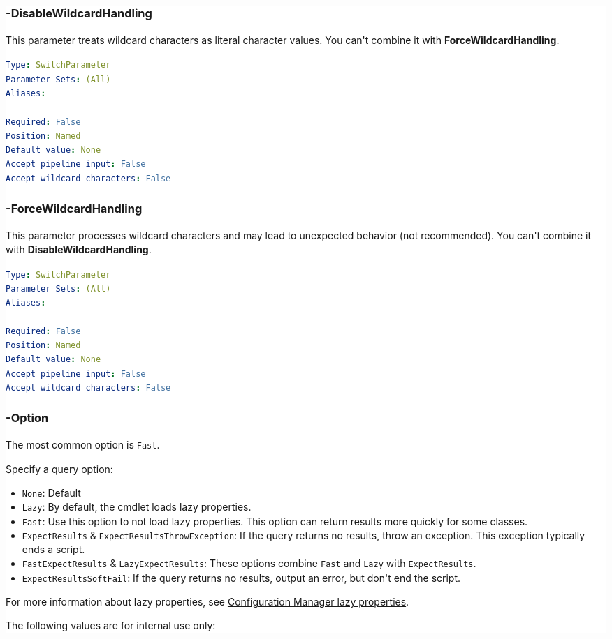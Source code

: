 ### -DisableWildcardHandling

This parameter treats wildcard characters as literal character values. You can't combine it with **ForceWildcardHandling**.

```yaml
Type: SwitchParameter
Parameter Sets: (All)
Aliases:

Required: False
Position: Named
Default value: None
Accept pipeline input: False
Accept wildcard characters: False
```

### -ForceWildcardHandling

This parameter processes wildcard characters and may lead to unexpected behavior (not recommended). You can't combine it with **DisableWildcardHandling**.

```yaml
Type: SwitchParameter
Parameter Sets: (All)
Aliases:

Required: False
Position: Named
Default value: None
Accept pipeline input: False
Accept wildcard characters: False
```

### -Option

The most common option is `Fast`.

Specify a query option:

- `None`: Default
- `Lazy`: By default, the cmdlet loads lazy properties.
- `Fast`: Use this option to not load lazy properties. This option can return results more quickly for some classes.
- `ExpectResults` & `ExpectResultsThrowException`: If the query returns no results, throw an exception. This exception typically ends a script.
- `FastExpectResults` & `LazyExpectResults`: These options combine `Fast` and `Lazy` with `ExpectResults`.
- `ExpectResultsSoftFail`: If the query returns no results, output an error, but don't end the script.

For more information about lazy properties, see [Configuration Manager lazy properties](/mem/configmgr/develop/core/understand/configuration-manager-lazy-properties).

The following values are for internal use only:
